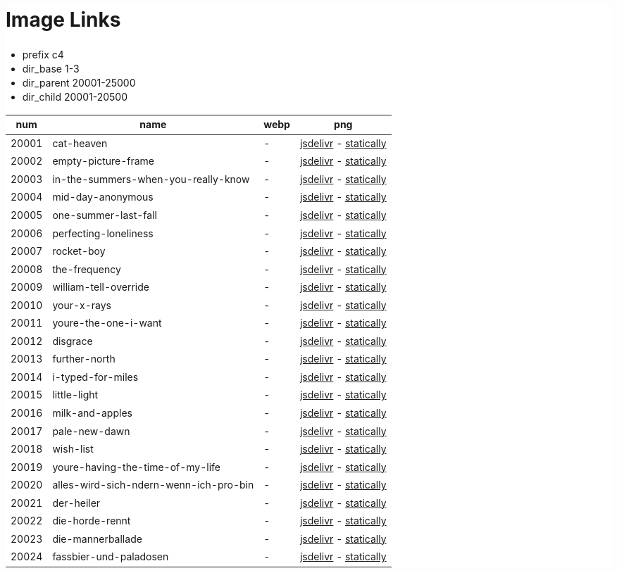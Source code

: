 # Image Links

- prefix c4
- dir_base 1-3
- dir_parent 20001-25000
- dir_child 20001-20500

|  num  | name | webp | png |
|-------|------|------|-----|
|20001|cat-heaven| - |[jsdelivr](https://cdn.jsdelivr.net/gh/dbchord/c4-1-3/20001-25000/20001-20500/cat-heaven.png) - [statically](https://cdn.statically.io/gh/dbchord/c4-1-3/i/20001-25000/20001-20500/cat-heaven.png)|
|20002|empty-picture-frame| - |[jsdelivr](https://cdn.jsdelivr.net/gh/dbchord/c4-1-3/20001-25000/20001-20500/empty-picture-frame.png) - [statically](https://cdn.statically.io/gh/dbchord/c4-1-3/i/20001-25000/20001-20500/empty-picture-frame.png)|
|20003|in-the-summers-when-you-really-know| - |[jsdelivr](https://cdn.jsdelivr.net/gh/dbchord/c4-1-3/20001-25000/20001-20500/in-the-summers-when-you-really-know.png) - [statically](https://cdn.statically.io/gh/dbchord/c4-1-3/i/20001-25000/20001-20500/in-the-summers-when-you-really-know.png)|
|20004|mid-day-anonymous| - |[jsdelivr](https://cdn.jsdelivr.net/gh/dbchord/c4-1-3/20001-25000/20001-20500/mid-day-anonymous.png) - [statically](https://cdn.statically.io/gh/dbchord/c4-1-3/i/20001-25000/20001-20500/mid-day-anonymous.png)|
|20005|one-summer-last-fall| - |[jsdelivr](https://cdn.jsdelivr.net/gh/dbchord/c4-1-3/20001-25000/20001-20500/one-summer-last-fall.png) - [statically](https://cdn.statically.io/gh/dbchord/c4-1-3/i/20001-25000/20001-20500/one-summer-last-fall.png)|
|20006|perfecting-loneliness| - |[jsdelivr](https://cdn.jsdelivr.net/gh/dbchord/c4-1-3/20001-25000/20001-20500/perfecting-loneliness.png) - [statically](https://cdn.statically.io/gh/dbchord/c4-1-3/i/20001-25000/20001-20500/perfecting-loneliness.png)|
|20007|rocket-boy| - |[jsdelivr](https://cdn.jsdelivr.net/gh/dbchord/c4-1-3/20001-25000/20001-20500/rocket-boy.png) - [statically](https://cdn.statically.io/gh/dbchord/c4-1-3/i/20001-25000/20001-20500/rocket-boy.png)|
|20008|the-frequency| - |[jsdelivr](https://cdn.jsdelivr.net/gh/dbchord/c4-1-3/20001-25000/20001-20500/the-frequency.png) - [statically](https://cdn.statically.io/gh/dbchord/c4-1-3/i/20001-25000/20001-20500/the-frequency.png)|
|20009|william-tell-override| - |[jsdelivr](https://cdn.jsdelivr.net/gh/dbchord/c4-1-3/20001-25000/20001-20500/william-tell-override.png) - [statically](https://cdn.statically.io/gh/dbchord/c4-1-3/i/20001-25000/20001-20500/william-tell-override.png)|
|20010|your-x-rays| - |[jsdelivr](https://cdn.jsdelivr.net/gh/dbchord/c4-1-3/20001-25000/20001-20500/your-x-rays.png) - [statically](https://cdn.statically.io/gh/dbchord/c4-1-3/i/20001-25000/20001-20500/your-x-rays.png)|
|20011|youre-the-one-i-want| - |[jsdelivr](https://cdn.jsdelivr.net/gh/dbchord/c4-1-3/20001-25000/20001-20500/youre-the-one-i-want.png) - [statically](https://cdn.statically.io/gh/dbchord/c4-1-3/i/20001-25000/20001-20500/youre-the-one-i-want.png)|
|20012|disgrace| - |[jsdelivr](https://cdn.jsdelivr.net/gh/dbchord/c4-1-3/20001-25000/20001-20500/disgrace.png) - [statically](https://cdn.statically.io/gh/dbchord/c4-1-3/i/20001-25000/20001-20500/disgrace.png)|
|20013|further-north| - |[jsdelivr](https://cdn.jsdelivr.net/gh/dbchord/c4-1-3/20001-25000/20001-20500/further-north.png) - [statically](https://cdn.statically.io/gh/dbchord/c4-1-3/i/20001-25000/20001-20500/further-north.png)|
|20014|i-typed-for-miles| - |[jsdelivr](https://cdn.jsdelivr.net/gh/dbchord/c4-1-3/20001-25000/20001-20500/i-typed-for-miles.png) - [statically](https://cdn.statically.io/gh/dbchord/c4-1-3/i/20001-25000/20001-20500/i-typed-for-miles.png)|
|20015|little-light| - |[jsdelivr](https://cdn.jsdelivr.net/gh/dbchord/c4-1-3/20001-25000/20001-20500/little-light.png) - [statically](https://cdn.statically.io/gh/dbchord/c4-1-3/i/20001-25000/20001-20500/little-light.png)|
|20016|milk-and-apples| - |[jsdelivr](https://cdn.jsdelivr.net/gh/dbchord/c4-1-3/20001-25000/20001-20500/milk-and-apples.png) - [statically](https://cdn.statically.io/gh/dbchord/c4-1-3/i/20001-25000/20001-20500/milk-and-apples.png)|
|20017|pale-new-dawn| - |[jsdelivr](https://cdn.jsdelivr.net/gh/dbchord/c4-1-3/20001-25000/20001-20500/pale-new-dawn.png) - [statically](https://cdn.statically.io/gh/dbchord/c4-1-3/i/20001-25000/20001-20500/pale-new-dawn.png)|
|20018|wish-list| - |[jsdelivr](https://cdn.jsdelivr.net/gh/dbchord/c4-1-3/20001-25000/20001-20500/wish-list.png) - [statically](https://cdn.statically.io/gh/dbchord/c4-1-3/i/20001-25000/20001-20500/wish-list.png)|
|20019|youre-having-the-time-of-my-life| - |[jsdelivr](https://cdn.jsdelivr.net/gh/dbchord/c4-1-3/20001-25000/20001-20500/youre-having-the-time-of-my-life.png) - [statically](https://cdn.statically.io/gh/dbchord/c4-1-3/i/20001-25000/20001-20500/youre-having-the-time-of-my-life.png)|
|20020|alles-wird-sich-ndern-wenn-ich-pro-bin| - |[jsdelivr](https://cdn.jsdelivr.net/gh/dbchord/c4-1-3/20001-25000/20001-20500/alles-wird-sich-ndern-wenn-ich-pro-bin.png) - [statically](https://cdn.statically.io/gh/dbchord/c4-1-3/i/20001-25000/20001-20500/alles-wird-sich-ndern-wenn-ich-pro-bin.png)|
|20021|der-heiler| - |[jsdelivr](https://cdn.jsdelivr.net/gh/dbchord/c4-1-3/20001-25000/20001-20500/der-heiler.png) - [statically](https://cdn.statically.io/gh/dbchord/c4-1-3/i/20001-25000/20001-20500/der-heiler.png)|
|20022|die-horde-rennt| - |[jsdelivr](https://cdn.jsdelivr.net/gh/dbchord/c4-1-3/20001-25000/20001-20500/die-horde-rennt.png) - [statically](https://cdn.statically.io/gh/dbchord/c4-1-3/i/20001-25000/20001-20500/die-horde-rennt.png)|
|20023|die-mannerballade| - |[jsdelivr](https://cdn.jsdelivr.net/gh/dbchord/c4-1-3/20001-25000/20001-20500/die-mannerballade.png) - [statically](https://cdn.statically.io/gh/dbchord/c4-1-3/i/20001-25000/20001-20500/die-mannerballade.png)|
|20024|fassbier-und-paladosen| - |[jsdelivr](https://cdn.jsdelivr.net/gh/dbchord/c4-1-3/20001-25000/20001-20500/fassbier-und-paladosen.png) - [statically](https://cdn.statically.io/gh/dbchord/c4-1-3/i/20001-25000/20001-20500/fassbier-und-paladosen.png)|